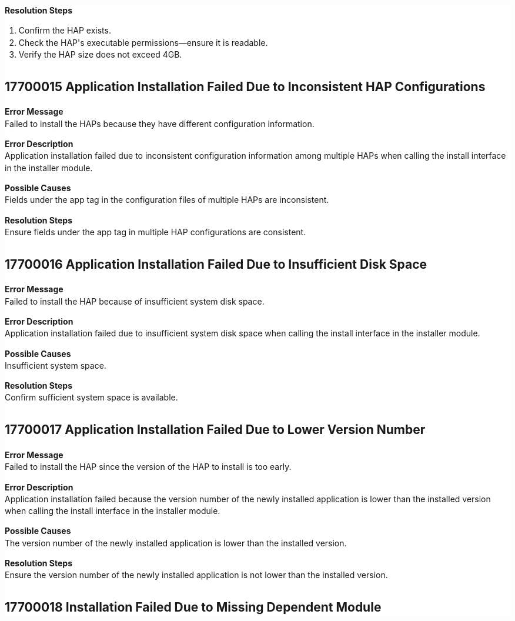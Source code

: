 **Resolution Steps**  
1. Confirm the HAP exists.  
2. Check the HAP's executable permissions—ensure it is readable.  
3. Verify the HAP size does not exceed 4GB.  

## 17700015 Application Installation Failed Due to Inconsistent HAP Configurations  

**Error Message**  
Failed to install the HAPs because they have different configuration information.  

**Error Description**  
Application installation failed due to inconsistent configuration information among multiple HAPs when calling the install interface in the installer module.  

**Possible Causes**  
Fields under the app tag in the configuration files of multiple HAPs are inconsistent.  

**Resolution Steps**  
Ensure fields under the app tag in multiple HAP configurations are consistent.  

## 17700016 Application Installation Failed Due to Insufficient Disk Space  

**Error Message**  
Failed to install the HAP because of insufficient system disk space.  

**Error Description**  
Application installation failed due to insufficient system disk space when calling the install interface in the installer module.  

**Possible Causes**  
Insufficient system space.  

**Resolution Steps**  
Confirm sufficient system space is available.  

## 17700017 Application Installation Failed Due to Lower Version Number  

**Error Message**  
Failed to install the HAP since the version of the HAP to install is too early.  

**Error Description**  
Application installation failed because the version number of the newly installed application is lower than the installed version when calling the install interface in the installer module.  

**Possible Causes**  
The version number of the newly installed application is lower than the installed version.  

**Resolution Steps**  
Ensure the version number of the newly installed application is not lower than the installed version.  

## 17700018 Installation Failed Due to Missing Dependent Module  
